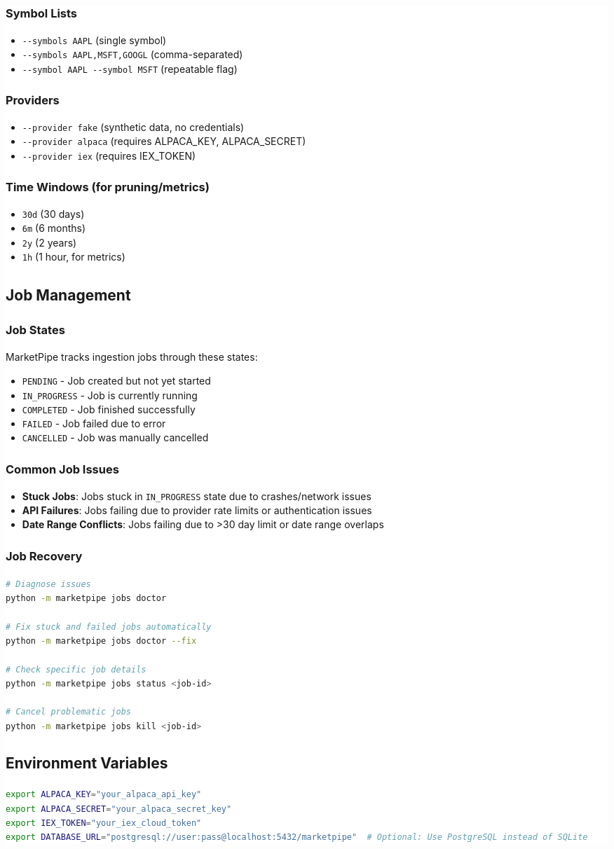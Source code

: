 ### Symbol Lists
- `--symbols AAPL` (single symbol)
- `--symbols AAPL,MSFT,GOOGL` (comma-separated)
- `--symbol AAPL --symbol MSFT` (repeatable flag)

### Providers
- `--provider fake` (synthetic data, no credentials)
- `--provider alpaca` (requires ALPACA_KEY, ALPACA_SECRET)
- `--provider iex` (requires IEX_TOKEN)

### Time Windows (for pruning/metrics)
- `30d` (30 days)
- `6m` (6 months)
- `2y` (2 years)
- `1h` (1 hour, for metrics)

## Job Management

### Job States
MarketPipe tracks ingestion jobs through these states:
- `PENDING` - Job created but not yet started
- `IN_PROGRESS` - Job is currently running
- `COMPLETED` - Job finished successfully
- `FAILED` - Job failed due to error
- `CANCELLED` - Job was manually cancelled

### Common Job Issues
- **Stuck Jobs**: Jobs stuck in `IN_PROGRESS` state due to crashes/network issues
- **API Failures**: Jobs failing due to provider rate limits or authentication issues
- **Date Range Conflicts**: Jobs failing due to >30 day limit or date range overlaps

### Job Recovery
```bash
# Diagnose issues
python -m marketpipe jobs doctor

# Fix stuck and failed jobs automatically
python -m marketpipe jobs doctor --fix

# Check specific job details
python -m marketpipe jobs status <job-id>

# Cancel problematic jobs
python -m marketpipe jobs kill <job-id>
```

## Environment Variables

```bash
export ALPACA_KEY="your_alpaca_api_key"
export ALPACA_SECRET="your_alpaca_secret_key"
export IEX_TOKEN="your_iex_cloud_token"
export DATABASE_URL="postgresql://user:pass@localhost:5432/marketpipe"  # Optional: Use PostgreSQL instead of SQLite
```
